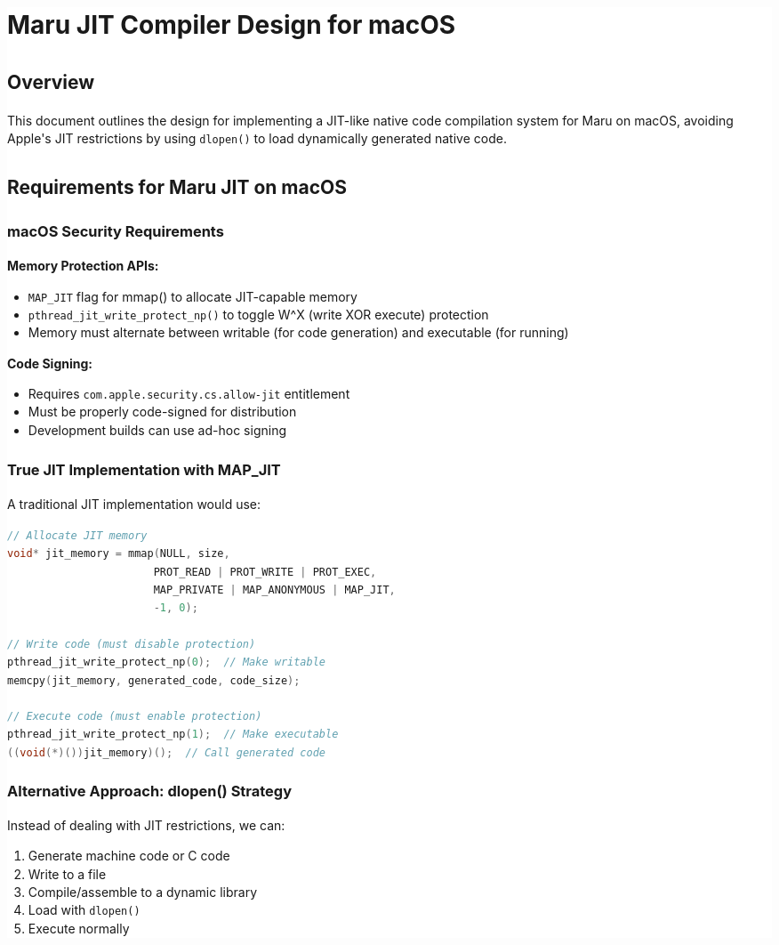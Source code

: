 # Maru JIT Compiler Design for macOS

## Overview

This document outlines the design for implementing a JIT-like native code compilation system for Maru on macOS, avoiding Apple's JIT restrictions by using `dlopen()` to load dynamically generated native code.

## Requirements for Maru JIT on macOS

### macOS Security Requirements

**Memory Protection APIs:**
- `MAP_JIT` flag for mmap() to allocate JIT-capable memory
- `pthread_jit_write_protect_np()` to toggle W^X (write XOR execute) protection
- Memory must alternate between writable (for code generation) and executable (for running)

**Code Signing:**
- Requires `com.apple.security.cs.allow-jit` entitlement
- Must be properly code-signed for distribution
- Development builds can use ad-hoc signing

### True JIT Implementation with MAP_JIT

A traditional JIT implementation would use:

```c
// Allocate JIT memory
void* jit_memory = mmap(NULL, size, 
                       PROT_READ | PROT_WRITE | PROT_EXEC,
                       MAP_PRIVATE | MAP_ANONYMOUS | MAP_JIT,
                       -1, 0);

// Write code (must disable protection)
pthread_jit_write_protect_np(0);  // Make writable
memcpy(jit_memory, generated_code, code_size);

// Execute code (must enable protection)
pthread_jit_write_protect_np(1);  // Make executable
((void(*)())jit_memory)();  // Call generated code
```

### Alternative Approach: dlopen() Strategy

Instead of dealing with JIT restrictions, we can:
1. Generate machine code or C code
2. Write to a file
3. Compile/assemble to a dynamic library
4. Load with `dlopen()`
5. Execute normally
